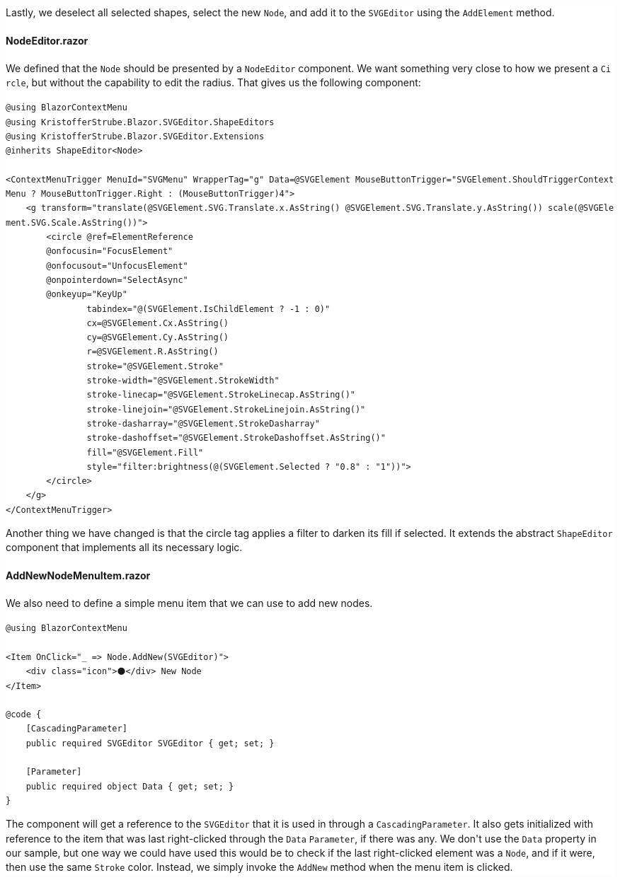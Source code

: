 Lastly, we deselect all selected shapes, select the new `Node`, and add it to the `SVGEditor` using the `AddElement` method.

#### NodeEditor.razor
We defined that the `Node` should be presented by a `NodeEditor` component. We want something very close to how we present a `Circle`, but without the capability to edit the radius. That gives us the following component:
```razor
@using BlazorContextMenu
@using KristofferStrube.Blazor.SVGEditor.ShapeEditors
@using KristofferStrube.Blazor.SVGEditor.Extensions
@inherits ShapeEditor<Node>

<ContextMenuTrigger MenuId="SVGMenu" WrapperTag="g" Data=@SVGElement MouseButtonTrigger="SVGElement.ShouldTriggerContextMenu ? MouseButtonTrigger.Right : (MouseButtonTrigger)4">
    <g transform="translate(@SVGElement.SVG.Translate.x.AsString() @SVGElement.SVG.Translate.y.AsString()) scale(@SVGElement.SVG.Scale.AsString())">
        <circle @ref=ElementReference
        @onfocusin="FocusElement"
        @onfocusout="UnfocusElement"
        @onpointerdown="SelectAsync"
        @onkeyup="KeyUp"
                tabindex="@(SVGElement.IsChildElement ? -1 : 0)"
                cx=@SVGElement.Cx.AsString()
                cy=@SVGElement.Cy.AsString()
                r=@SVGElement.R.AsString()
                stroke="@SVGElement.Stroke"
                stroke-width="@SVGElement.StrokeWidth"
                stroke-linecap="@SVGElement.StrokeLinecap.AsString()"
                stroke-linejoin="@SVGElement.StrokeLinejoin.AsString()"
                stroke-dasharray="@SVGElement.StrokeDasharray"
                stroke-dashoffset="@SVGElement.StrokeDashoffset.AsString()"
                fill="@SVGElement.Fill"
                style="filter:brightness(@(SVGElement.Selected ? "0.8" : "1"))">
        </circle>
    </g>
</ContextMenuTrigger>
```
Another thing we have changed is that the circle tag applies a filter to darken its fill if selected. It extends the abstract `ShapeEditor` component that implements all its necessary logic.

#### AddNewNodeMenuItem.razor
We also need to define a simple menu item that we can use to add new nodes. 

```razor
@using BlazorContextMenu

<Item OnClick="_ => Node.AddNew(SVGEditor)">
    <div class="icon">⚫</div> New Node
</Item>

@code {
    [CascadingParameter]
    public required SVGEditor SVGEditor { get; set; }

    [Parameter]
    public required object Data { get; set; }
}
```
The component will get a reference to the `SVGEditor` that it is used in through a `CascadingParameter`. It also gets initialized with reference to the item that was last right-clicked through the `Data` `Parameter`, if there was any. We don't use the `Data` property in our sample, but one way we could have used this would be to check if the last right-clicked element was a `Node`, and if it were, then use the same `Stroke` color. Instead, we simply invoke the `AddNew` method when the menu item is clicked.